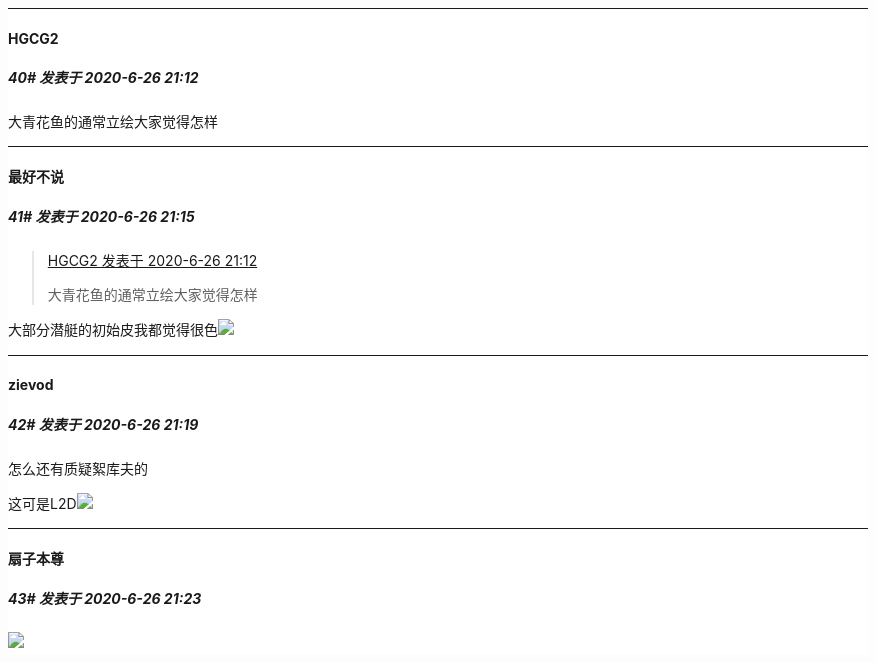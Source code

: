 


-----

####  HGCG2  
##### 40#       发表于 2020-6-26 21:12




大青花鱼的通常立绘大家觉得怎样







-----

####  最好不说  
##### 41#       发表于 2020-6-26 21:15



<blockquote><a href="httphttps://bbs.saraba1st.com/2b/forum.php?mod=redirect&amp;goto=findpost&amp;pid=47963643&amp;ptid=1944173" target="_blank">HGCG2 发表于 2020-6-26 21:12</a>

大青花鱼的通常立绘大家觉得怎样</blockquote>
大部分潜艇的初始皮我都觉得很色<img src="https://static.saraba1st.com/image/smiley/face2017/072.png" referrerpolicy="no-referrer">







-----

####  zievod  
##### 42#       发表于 2020-6-26 21:19




怎么还有质疑絮库夫的

这可是L2D<img src="https://static.saraba1st.com/image/smiley/face2017/022.png" referrerpolicy="no-referrer">







-----

####  扇子本尊  
##### 43#       发表于 2020-6-26 21:23



<img src="https://i.ibb.co/0rj5Dfr/ec8f24ee.jpg" referrerpolicy="no-referrer">

